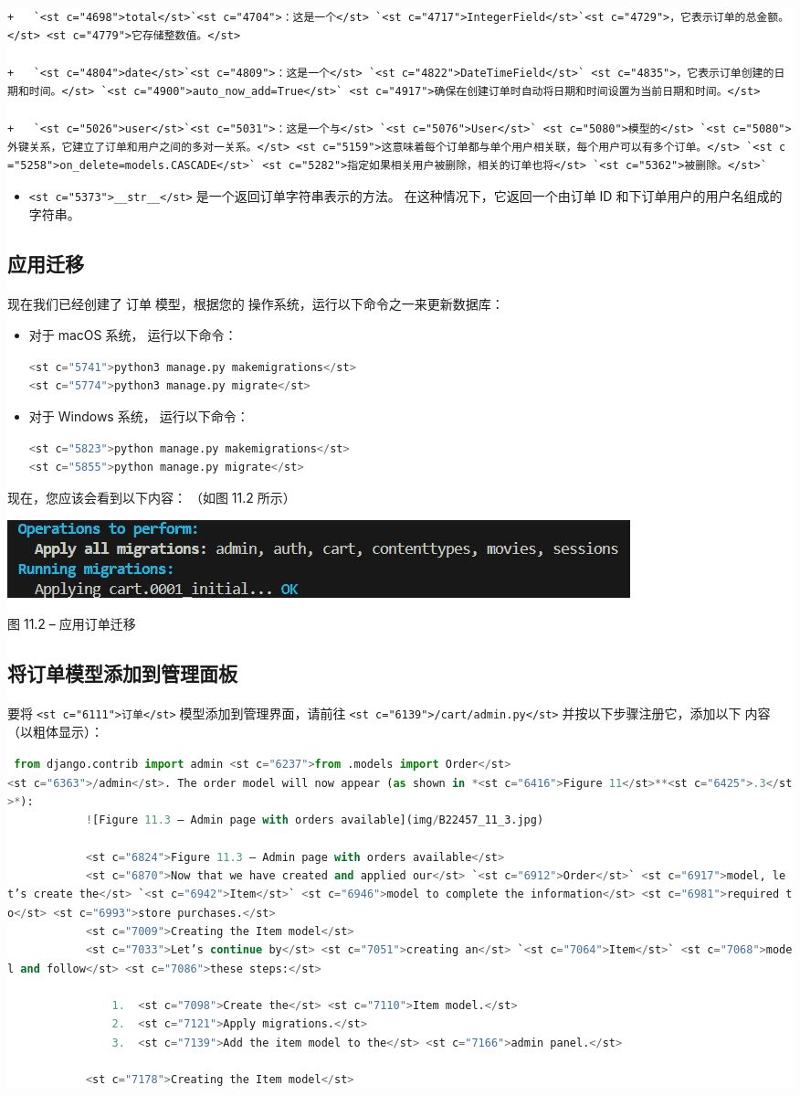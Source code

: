     +   `<st c="4698">total</st>`<st c="4704">：这是一个</st> `<st c="4717">IntegerField</st>`<st c="4729">，它表示订单的总金额。</st> <st c="4779">它存储整数值。</st>

    +   `<st c="4804">date</st>`<st c="4809">：这是一个</st> `<st c="4822">DateTimeField</st>` <st c="4835">，它表示订单创建的日期和时间。</st> `<st c="4900">auto_now_add=True</st>` <st c="4917">确保在创建订单时自动将日期和时间设置为当前日期和时间。</st>

    +   `<st c="5026">user</st>`<st c="5031">：这是一个与</st> `<st c="5076">User</st>` <st c="5080">模型的</st> `<st c="5080">外键关系，它建立了订单和用户之间的多对一关系。</st> <st c="5159">这意味着每个订单都与单个用户相关联，每个用户可以有多个订单。</st> `<st c="5258">on_delete=models.CASCADE</st>` <st c="5282">指定如果相关用户被删除，相关的订单也将</st> `<st c="5362">被删除。</st>`

+   `<st c="5373">__str__</st>` <st c="5381">是一个返回订单字符串表示的方法。</st> <st c="5445">在这种情况下，它返回一个由订单 ID 和下订单用户的用户名组成的字符串。</st>

## <st c="5554">应用迁移</st>

<st c="5574">现在我们已经创建了</st> <st c="5592">订单</st> <st c="5609">模型，根据您的</st> <st c="5703">操作系统</st>，运行以下命令之一来更新数据库：</st>

+   <st c="5720">对于 macOS 系统，</st> <st c="5732">运行以下命令：</st>

    ```py
    <st c="5741">python3 manage.py makemigrations</st>
    <st c="5774">python3 manage.py migrate</st>
    ```

+   <st c="5800">对于 Windows 系统，</st> <st c="5814">运行以下命令：</st>

    ```py
    <st c="5823">python manage.py makemigrations</st>
    <st c="5855">python manage.py migrate</st>
    ```

<st c="5880">现在，您应该会看到以下内容：</st> <st c="5911">（如图 11.2 所示）</st>

![图 11.2 – 应用订单迁移](img/B22457_11_2.jpg)

<st c="6015">图 11.2 – 应用订单迁移</st>

## <st c="6057">将订单模型添加到管理面板</st>

<st c="6099">要将</st> `<st c="6111">订单</st>` <st c="6116">模型添加到管理界面，请前往</st> `<st c="6139">/cart/admin.py</st>` <st c="6153">并按以下步骤注册它，添加以下</st> <st c="6179">内容</st> <st c="6194">（以粗体显示）：</st>

```py
 from django.contrib import admin <st c="6237">from .models import Order</st>
<st c="6363">/admin</st>. The order model will now appear (as shown in *<st c="6416">Figure 11</st>**<st c="6425">.3</st>*):
			![Figure 11.3 – Admin page with orders available](img/B22457_11_3.jpg)

			<st c="6824">Figure 11.3 – Admin page with orders available</st>
			<st c="6870">Now that we have created and applied our</st> `<st c="6912">Order</st>` <st c="6917">model, let’s create the</st> `<st c="6942">Item</st>` <st c="6946">model to complete the information</st> <st c="6981">required to</st> <st c="6993">store purchases.</st>
			<st c="7009">Creating the Item model</st>
			<st c="7033">Let’s continue by</st> <st c="7051">creating an</st> `<st c="7064">Item</st>` <st c="7068">model and follow</st> <st c="7086">these steps:</st>

				1.  <st c="7098">Create the</st> <st c="7110">Item model.</st>
				2.  <st c="7121">Apply migrations.</st>
				3.  <st c="7139">Add the item model to the</st> <st c="7166">admin panel.</st>

			<st c="7178">Creating the Item model</st>
```